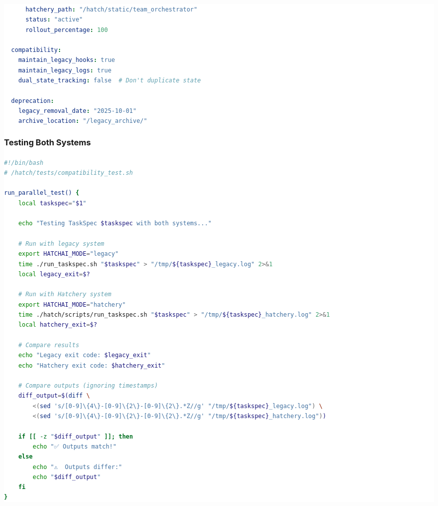 ```yaml
      hatchery_path: "/hatch/static/team_orchestrator"
      status: "active"
      rollout_percentage: 100
      
  compatibility:
    maintain_legacy_hooks: true
    maintain_legacy_logs: true
    dual_state_tracking: false  # Don't duplicate state
    
  deprecation:
    legacy_removal_date: "2025-10-01"
    archive_location: "/legacy_archive/"
```

### Testing Both Systems

```bash
#!/bin/bash
# /hatch/tests/compatibility_test.sh

run_parallel_test() {
    local taskspec="$1"
    
    echo "Testing TaskSpec $taskspec with both systems..."
    
    # Run with legacy system
    export HATCHAI_MODE="legacy"
    time ./run_taskspec.sh "$taskspec" > "/tmp/${taskspec}_legacy.log" 2>&1
    local legacy_exit=$?
    
    # Run with Hatchery system
    export HATCHAI_MODE="hatchery"
    time ./hatch/scripts/run_taskspec.sh "$taskspec" > "/tmp/${taskspec}_hatchery.log" 2>&1
    local hatchery_exit=$?
    
    # Compare results
    echo "Legacy exit code: $legacy_exit"
    echo "Hatchery exit code: $hatchery_exit"
    
    # Compare outputs (ignoring timestamps)
    diff_output=$(diff \
        <(sed 's/[0-9]\{4\}-[0-9]\{2\}-[0-9]\{2\}.*Z//g' "/tmp/${taskspec}_legacy.log") \
        <(sed 's/[0-9]\{4\}-[0-9]\{2\}-[0-9]\{2\}.*Z//g' "/tmp/${taskspec}_hatchery.log"))
    
    if [[ -z "$diff_output" ]]; then
        echo "✅ Outputs match!"
    else
        echo "⚠️  Outputs differ:"
        echo "$diff_output"
    fi
}
```
